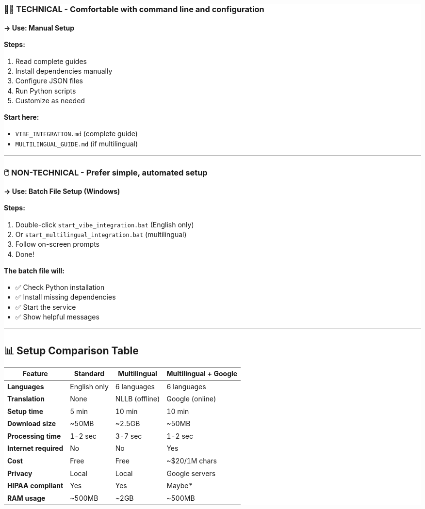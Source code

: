 ### 👨‍💻 TECHNICAL - Comfortable with command line and configuration

**→ Use: Manual Setup**

**Steps:**
1. Read complete guides
2. Install dependencies manually
3. Configure JSON files
4. Run Python scripts
5. Customize as needed

**Start here:**
- `VIBE_INTEGRATION.md` (complete guide)
- `MULTILINGUAL_GUIDE.md` (if multilingual)

---

### 🖱️ NON-TECHNICAL - Prefer simple, automated setup

**→ Use: Batch File Setup (Windows)**

**Steps:**
1. Double-click `start_vibe_integration.bat` (English only)
2. Or `start_multilingual_integration.bat` (multilingual)
3. Follow on-screen prompts
4. Done!

**The batch file will:**
- ✅ Check Python installation
- ✅ Install missing dependencies
- ✅ Start the service
- ✅ Show helpful messages

---

## 📊 Setup Comparison Table

| Feature | Standard | Multilingual | Multilingual + Google |
|---------|----------|--------------|----------------------|
| **Languages** | English only | 6 languages | 6 languages |
| **Translation** | None | NLLB (offline) | Google (online) |
| **Setup time** | 5 min | 10 min | 10 min |
| **Download size** | ~50MB | ~2.5GB | ~50MB |
| **Processing time** | 1-2 sec | 3-7 sec | 1-2 sec |
| **Internet required** | No | No | Yes |
| **Cost** | Free | Free | ~$20/1M chars |
| **Privacy** | Local | Local | Google servers |
| **HIPAA compliant** | Yes | Yes | Maybe* |
| **RAM usage** | ~500MB | ~2GB | ~500MB |
